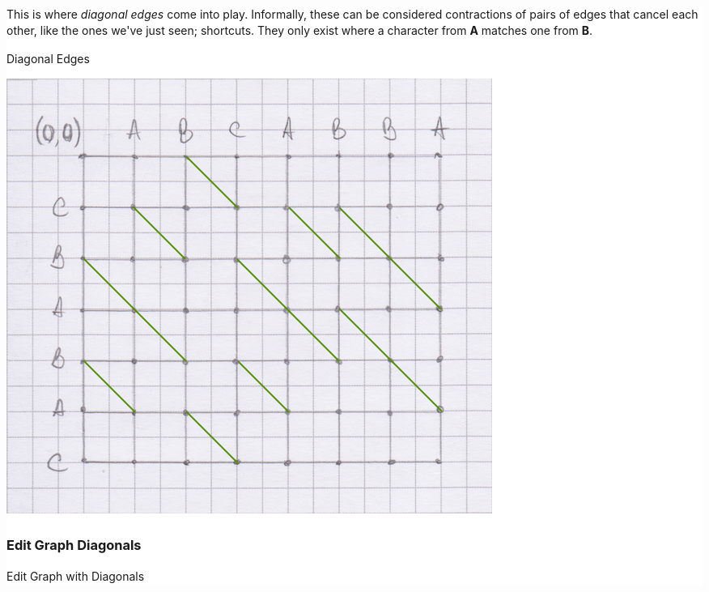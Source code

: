 This is where <dfn>diagonal edges</dfn> come into play. Informally, these can be
considered contractions of pairs of edges that cancel each other, like the ones
we've just seen; shortcuts. They only exist where a character from **A** matches
one from **B**.

<div class="image">
  <p>Diagonal Edges</p>
  <img src="/files/images/diagonal-edges.png" alt="Edit Graph with Diagonal Edges">
</div>

### Edit Graph Diagonals

<div class="image">
  <p>Edit Graph with Diagonals</p>
